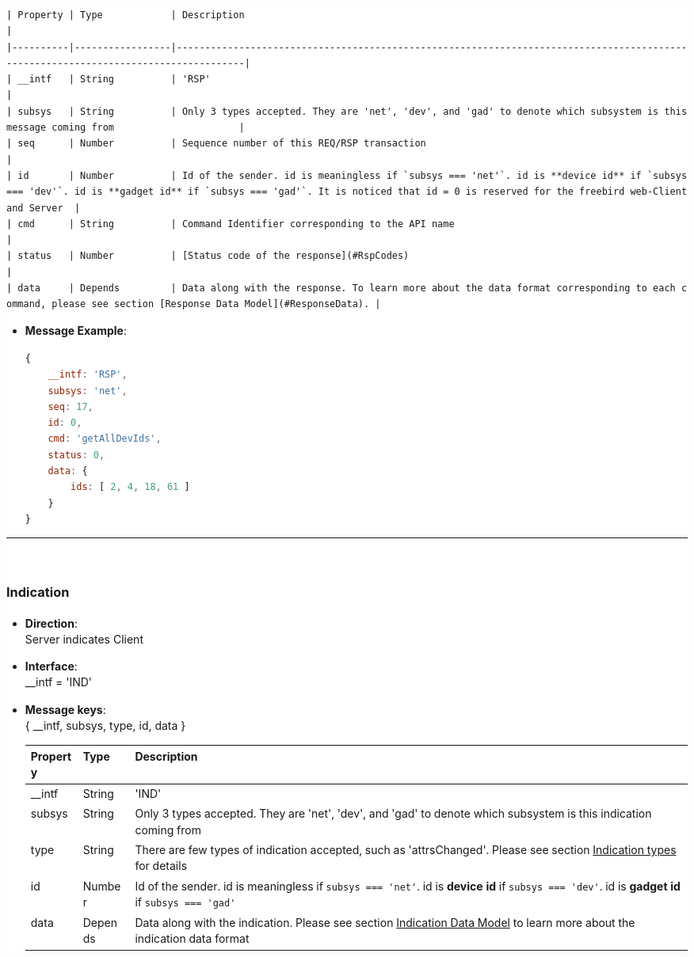    | Property | Type            | Description                                                                                                                        |
    |----------|-----------------|------------------------------------------------------------------------------------------------------------------------------------|
    | __intf   | String          | 'RSP'                                                                                                                              |
    | subsys   | String          | Only 3 types accepted. They are 'net', 'dev', and 'gad' to denote which subsystem is this message coming from                      |
    | seq      | Number          | Sequence number of this REQ/RSP transaction                                                                                        |
    | id       | Number          | Id of the sender. id is meaningless if `subsys === 'net'`. id is **device id** if `subsys === 'dev'`. id is **gadget id** if `subsys === 'gad'`. It is noticed that id = 0 is reserved for the freebird web-Client and Server  |
    | cmd      | String          | Command Identifier corresponding to the API name                                                                                   |
    | status   | Number          | [Status code of the response](#RspCodes)                                                                                           |
    | data     | Depends         | Data along with the response. To learn more about the data format corresponding to each command, please see section [Response Data Model](#ResponseData). |
  
- **Message Example**:  
  
    ```js
    { 
        __intf: 'RSP',
        subsys: 'net',
        seq: 17,
        id: 0,
        cmd: 'getAllDevIds',
        status: 0,
        data: {
            ids: [ 2, 4, 18, 61 ]
        }
    }
    ```
********************************************
  
<br />
  
<a name="Indication"></a>
### Indication  
  
- **Direction**:  
    Server indicates Client  
- **Interface**:  
    __intf = 'IND'  
- **Message keys**:  
    { __intf, subsys, type, id, data }  

    | Property | Type            | Description                                                                                                                                 |
    |----------|-----------------|---------------------------------------------------------------------------------------------------------------------------------------------|
    | __intf   | String          | 'IND'                                                                                                                                       |
    | subsys   | String          | Only 3 types accepted. They are 'net', 'dev', and 'gad' to denote which subsystem is this indication coming from                            |
    | type     | String          | There are few types of indication accepted, such as 'attrsChanged'. Please see section [Indication types](#IndTypes) for details            |
    | id       | Number          | Id of the sender. id is meaningless if `subsys === 'net'`. id is **device id** if `subsys === 'dev'`. id is **gadget id** if `subsys === 'gad'` |
    | data     | Depends         | Data along with the indication. Please see section [Indication Data Model](#IndicationData) to learn more about the indication data format  |
  